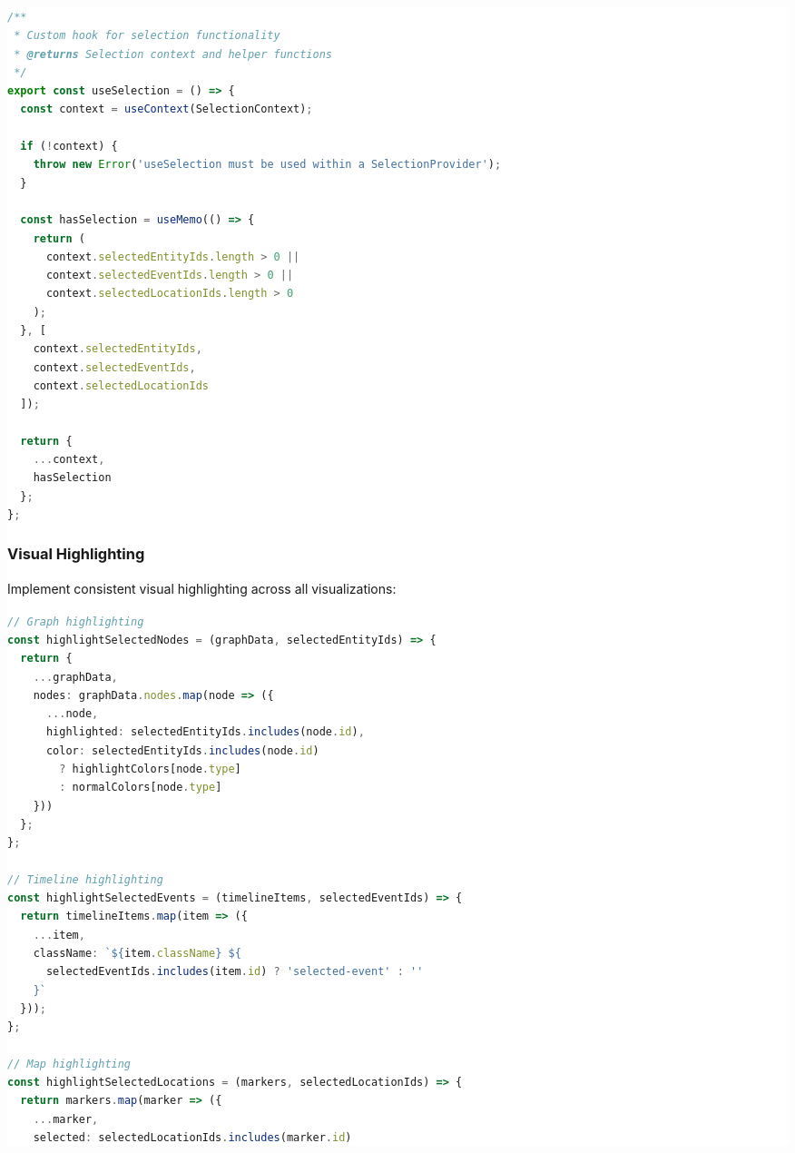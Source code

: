 ```typescript
/**
 * Custom hook for selection functionality
 * @returns Selection context and helper functions
 */
export const useSelection = () => {
  const context = useContext(SelectionContext);
  
  if (!context) {
    throw new Error('useSelection must be used within a SelectionProvider');
  }
  
  const hasSelection = useMemo(() => {
    return (
      context.selectedEntityIds.length > 0 ||
      context.selectedEventIds.length > 0 ||
      context.selectedLocationIds.length > 0
    );
  }, [
    context.selectedEntityIds,
    context.selectedEventIds,
    context.selectedLocationIds
  ]);
  
  return {
    ...context,
    hasSelection
  };
};
```

### Visual Highlighting
Implement consistent visual highlighting across all visualizations:

```typescript
// Graph highlighting
const highlightSelectedNodes = (graphData, selectedEntityIds) => {
  return {
    ...graphData,
    nodes: graphData.nodes.map(node => ({
      ...node,
      highlighted: selectedEntityIds.includes(node.id),
      color: selectedEntityIds.includes(node.id) 
        ? highlightColors[node.type] 
        : normalColors[node.type]
    }))
  };
};

// Timeline highlighting
const highlightSelectedEvents = (timelineItems, selectedEventIds) => {
  return timelineItems.map(item => ({
    ...item,
    className: `${item.className} ${
      selectedEventIds.includes(item.id) ? 'selected-event' : ''
    }`
  }));
};

// Map highlighting
const highlightSelectedLocations = (markers, selectedLocationIds) => {
  return markers.map(marker => ({
    ...marker,
    selected: selectedLocationIds.includes(marker.id)
```